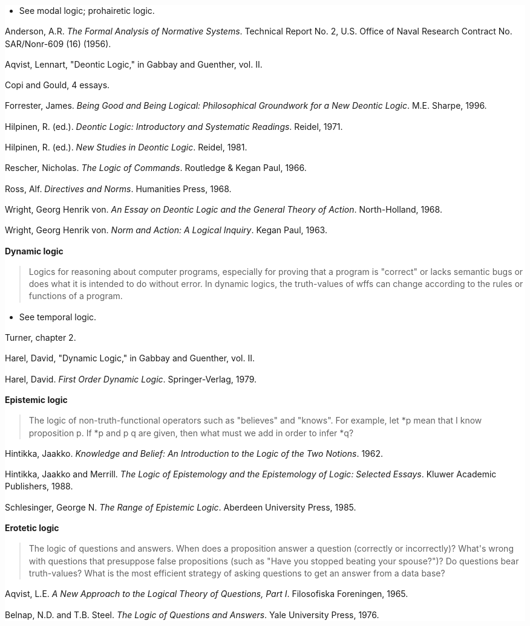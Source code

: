 -   See modal logic; prohairetic logic.

Anderson, A.R. *The Formal Analysis of Normative Systems*. Technical Report No. 2, U.S. Office of Naval Research Contract No. SAR/Nonr-609 (16) (1956).

Aqvist, Lennart, "Deontic Logic," in Gabbay and Guenther, vol. II.

Copi and Gould, 4 essays.

Forrester, James. *Being Good and Being Logical: Philosophical Groundwork for a New Deontic Logic*. M.E. Sharpe, 1996.

Hilpinen, R. (ed.). *Deontic Logic: Introductory and Systematic Readings*. Reidel, 1971.

Hilpinen, R. (ed.). *New Studies in Deontic Logic*. Reidel, 1981.

Rescher, Nicholas. *The Logic of Commands*. Routledge & Kegan Paul, 1966.

Ross, Alf. *Directives and Norms*. Humanities Press, 1968.

Wright, Georg Henrik von. *An Essay on Deontic Logic and the General Theory of Action*. North-Holland, 1968.

Wright, Georg Henrik von. *Norm and Action: A Logical Inquiry*. Kegan Paul, 1963.

**Dynamic logic**

> Logics for reasoning about computer programs, especially for proving that a program is "correct" or lacks semantic bugs or does what it is intended to do without error. In dynamic logics, the truth-values of wffs can change according to the rules or functions of a program.

-   See temporal logic.

Turner, chapter 2.

Harel, David, "Dynamic Logic," in Gabbay and Guenther, vol. II.

Harel, David. *First Order Dynamic Logic*. Springer-Verlag, 1979.

**Epistemic logic**

> The logic of non-truth-functional operators such as "believes" and "knows". For example, let *p mean that I know proposition p. If *p and p  q are given, then what must we add in order to infer *q?

Hintikka, Jaakko. *Knowledge and Belief: An Introduction to the Logic of the Two Notions*. 1962.

Hintikka, Jaakko and Merrill. *The Logic of Epistemology and the Epistemology of Logic: Selected Essays*. Kluwer Academic Publishers, 1988.

Schlesinger, George N. *The Range of Epistemic Logic*. Aberdeen University Press, 1985.

**Erotetic logic**

> The logic of questions and answers. When does a proposition answer a question (correctly or incorrectly)? What's wrong with questions that presuppose false propositions (such as "Have you stopped beating your spouse?")? Do questions bear truth-values? What is the most efficient strategy of asking questions to get an answer from a data base?

Aqvist, L.E. *A New Approach to the Logical Theory of Questions, Part I*. Filosofiska Foreningen, 1965.

Belnap, N.D. and T.B. Steel. *The Logic of Questions and Answers*. Yale University Press, 1976.
